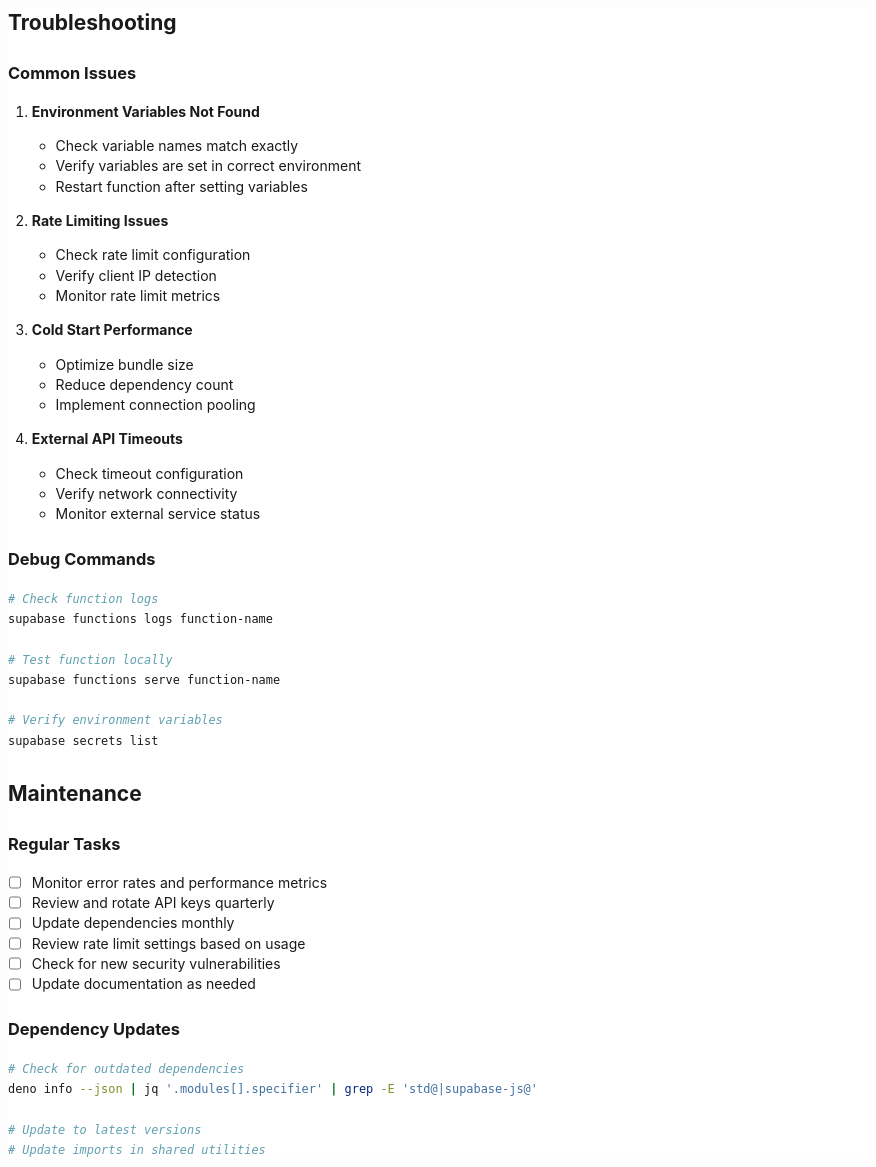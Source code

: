 ## Troubleshooting

### Common Issues

1. **Environment Variables Not Found**
   - Check variable names match exactly
   - Verify variables are set in correct environment
   - Restart function after setting variables

2. **Rate Limiting Issues**
   - Check rate limit configuration
   - Verify client IP detection
   - Monitor rate limit metrics

3. **Cold Start Performance**
   - Optimize bundle size
   - Reduce dependency count
   - Implement connection pooling

4. **External API Timeouts**
   - Check timeout configuration
   - Verify network connectivity
   - Monitor external service status

### Debug Commands
```bash
# Check function logs
supabase functions logs function-name

# Test function locally
supabase functions serve function-name

# Verify environment variables
supabase secrets list
```

## Maintenance

### Regular Tasks
- [ ] Monitor error rates and performance metrics
- [ ] Review and rotate API keys quarterly
- [ ] Update dependencies monthly
- [ ] Review rate limit settings based on usage
- [ ] Check for new security vulnerabilities
- [ ] Update documentation as needed

### Dependency Updates
```bash
# Check for outdated dependencies
deno info --json | jq '.modules[].specifier' | grep -E 'std@|supabase-js@'

# Update to latest versions
# Update imports in shared utilities
``` 
